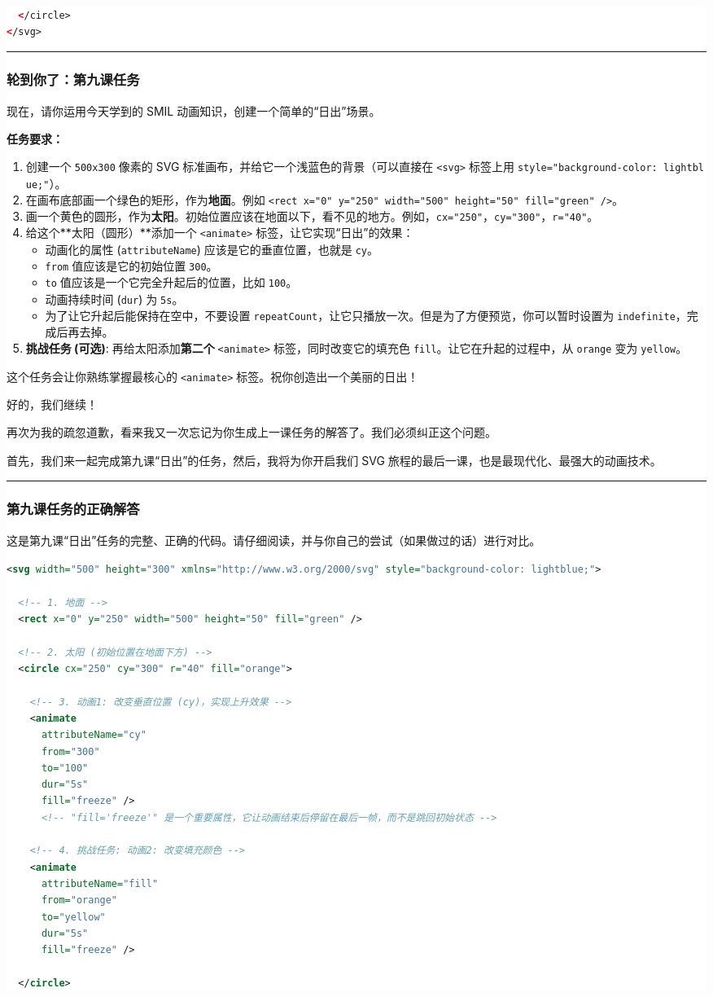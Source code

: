 ```xml
  </circle>
</svg>
```

---

### **轮到你了：第九课任务**

现在，请你运用今天学到的 SMIL 动画知识，创建一个简单的“日出”场景。

**任务要求：**

1.  创建一个 `500x300` 像素的 SVG 标准画布，并给它一个浅蓝色的背景（可以直接在 `<svg>` 标签上用 `style="background-color: lightblue;"`）。
2.  在画布底部画一个绿色的矩形，作为**地面**。例如 `<rect x="0" y="250" width="500" height="50" fill="green" />`。
3.  画一个黄色的圆形，作为**太阳**。初始位置应该在地面以下，看不见的地方。例如，`cx="250"`，`cy="300"`，`r="40"`。
4.  给这个**太阳（圆形）**添加一个 `<animate>` 标签，让它实现“日出”的效果：
    *   动画化的属性 (`attributeName`) 应该是它的垂直位置，也就是 `cy`。
    *   `from` 值应该是它的初始位置 `300`。
    *   `to` 值应该是一个它完全升起后的位置，比如 `100`。
    *   动画持续时间 (`dur`) 为 `5s`。
    *   为了让它升起后能保持在空中，不要设置 `repeatCount`，让它只播放一次。但是为了方便预览，你可以暂时设置为 `indefinite`，完成后再去掉。
5.  **挑战任务 (可选)**: 再给太阳添加**第二个** `<animate>` 标签，同时改变它的填充色 `fill`。让它在升起的过程中，从 `orange` 变为 `yellow`。

这个任务会让你熟练掌握最核心的 `<animate>` 标签。祝你创造出一个美丽的日出！



好的，我们继续！

再次为我的疏忽道歉，看来我又一次忘记为你生成上一课任务的解答了。我们必须纠正这个问题。

首先，我们来一起完成第九课“日出”的任务，然后，我将为你开启我们 SVG 旅程的最后一课，也是最现代化、最强大的动画技术。

---

### **第九课任务的正确解答**

这是第九课“日出”任务的完整、正确的代码。请仔细阅读，并与你自己的尝试（如果做过的话）进行对比。

```xml
<svg width="500" height="300" xmlns="http://www.w3.org/2000/svg" style="background-color: lightblue;">

  <!-- 1. 地面 -->
  <rect x="0" y="250" width="500" height="50" fill="green" />

  <!-- 2. 太阳 (初始位置在地面下方) -->
  <circle cx="250" cy="300" r="40" fill="orange">
    
    <!-- 3. 动画1: 改变垂直位置 (cy)，实现上升效果 -->
    <animate 
      attributeName="cy"
      from="300"
      to="100"
      dur="5s"
      fill="freeze" /> 
      <!-- "fill='freeze'" 是一个重要属性，它让动画结束后停留在最后一帧，而不是跳回初始状态 -->

    <!-- 4. 挑战任务: 动画2: 改变填充颜色 -->
    <animate
      attributeName="fill"
      from="orange"
      to="yellow"
      dur="5s"
      fill="freeze" />

  </circle>
```